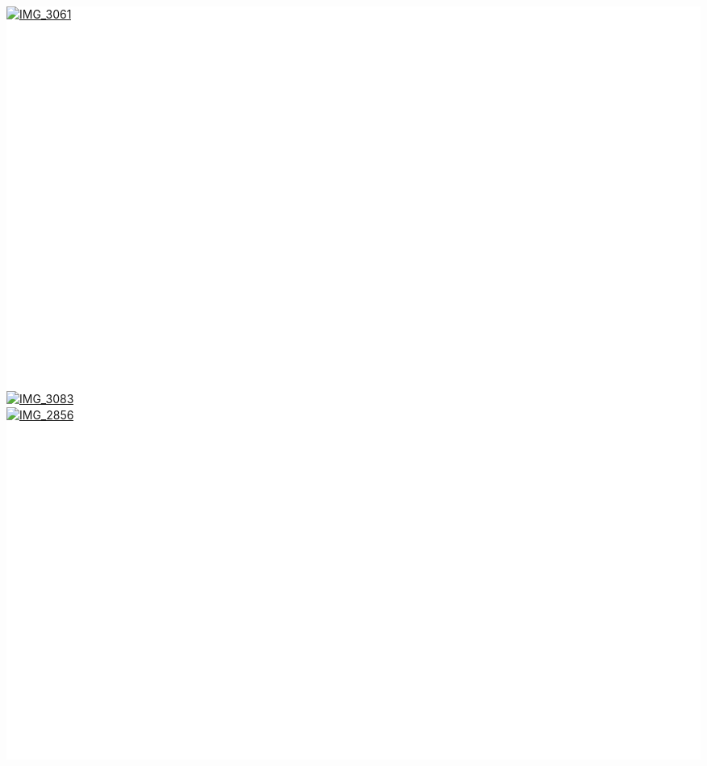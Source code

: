 <div class="tiled-gallery type-rectangular tiled-gallery-unresized" data-original-width="950" data-carousel-extra='{&quot;blog_id&quot;:1,&quot;permalink&quot;:&quot;https:\/\/voiretmanger.fr\/venise\/&quot;,&quot;likes_blog_id&quot;:41913266}' itemscope itemtype="http://schema.org/ImageGallery" > <div class="gallery-row" style="width: 950px; height: 476px;" data-original-width="950" data-original-height="476" > <div class="gallery-group images-1" style="width: 634px; height: 476px;" data-original-width="634" data-original-height="476" > <div class="tiled-gallery-item tiled-gallery-item-large" itemprop="associatedMedia" itemscope itemtype="http://schema.org/ImageObject"> <a href="https://voiretmanger.fr/venise/img_3061/" border="0" itemprop="url"> <meta itemprop="width" content="630"> <meta itemprop="height" content="472"> <img data-attachment-id="15938" data-orig-file="https://voiretmanger.fr/wp-content/2016/05/IMG_3061.jpg" data-orig-size="4032,3024" data-comments-opened="" data-image-meta="{&quot;aperture&quot;:&quot;0&quot;,&quot;credit&quot;:&quot;&quot;,&quot;camera&quot;:&quot;&quot;,&quot;caption&quot;:&quot;&quot;,&quot;created_timestamp&quot;:&quot;0&quot;,&quot;copyright&quot;:&quot;&quot;,&quot;focal_length&quot;:&quot;0&quot;,&quot;iso&quot;:&quot;0&quot;,&quot;shutter_speed&quot;:&quot;0&quot;,&quot;title&quot;:&quot;&quot;,&quot;orientation&quot;:&quot;0&quot;}" data-image-title="IMG_3061" data-image-description="" data-medium-file="https://voiretmanger.fr/wp-content/2016/05/IMG_3061-700x525.jpg" data-large-file="https://voiretmanger.fr/wp-content/2016/05/IMG_3061-1500x1125.jpg" src="https://i2.wp.com/voiretmanger.fr/wp-content/2016/05/IMG_3061.jpg?resize=630%2C472&#038;quality=80&#038;ssl=1" data-original-width="630" data-original-height="472" itemprop="http://schema.org/image" title="IMG_3061" alt="IMG_3061" style="width: 630px; height: 472px;" data-recalc-dims="1" /> </a> </div> </div>  <div class="gallery-group images-2" style="width: 316px; height: 476px;" data-original-width="316" data-original-height="476" > <div class="tiled-gallery-item tiled-gallery-item-large" itemprop="associatedMedia" itemscope itemtype="http://schema.org/ImageObject"> <a href="https://voiretmanger.fr/venise/img_3083/" border="0" itemprop="url"> <meta itemprop="width" content="312"> <meta itemprop="height" content="234"> <img data-attachment-id="15941" data-orig-file="https://voiretmanger.fr/wp-content/2016/05/IMG_3083.jpg" data-orig-size="4032,3024" data-comments-opened="" data-image-meta="{&quot;aperture&quot;:&quot;0&quot;,&quot;credit&quot;:&quot;&quot;,&quot;camera&quot;:&quot;&quot;,&quot;caption&quot;:&quot;&quot;,&quot;created_timestamp&quot;:&quot;0&quot;,&quot;copyright&quot;:&quot;&quot;,&quot;focal_length&quot;:&quot;0&quot;,&quot;iso&quot;:&quot;0&quot;,&quot;shutter_speed&quot;:&quot;0&quot;,&quot;title&quot;:&quot;&quot;,&quot;orientation&quot;:&quot;0&quot;}" data-image-title="IMG_3083" data-image-description="" data-medium-file="https://voiretmanger.fr/wp-content/2016/05/IMG_3083-700x525.jpg" data-large-file="https://voiretmanger.fr/wp-content/2016/05/IMG_3083-1500x1125.jpg" src="https://i1.wp.com/voiretmanger.fr/wp-content/2016/05/IMG_3083.jpg?resize=312%2C234&#038;quality=80&#038;ssl=1" data-original-width="312" data-original-height="234" itemprop="http://schema.org/image" title="IMG_3083" alt="IMG_3083" style="width: 312px; height: 234px;" data-recalc-dims="1" /> </a> </div> <div class="tiled-gallery-item tiled-gallery-item-large" itemprop="associatedMedia" itemscope itemtype="http://schema.org/ImageObject"> <a href="https://voiretmanger.fr/venise/img_2856/" border="0" itemprop="url"> <meta itemprop="width" content="312"> <meta itemprop="height" content="234"> <img data-attachment-id="15939" data-orig-file="https://voiretmanger.fr/wp-content/2016/05/IMG_2856.jpg" data-orig-size="4032,3024" data-comments-opened="" data-image-meta="{&quot;aperture&quot;:&quot;0&quot;,&quot;credit&quot;:&quot;&quot;,&quot;camera&quot;:&quot;&quot;,&quot;caption&quot;:&quot;&quot;,&quot;created_timestamp&quot;:&quot;0&quot;,&quot;copyright&quot;:&quot;&quot;,&quot;focal_length&quot;:&quot;0&quot;,&quot;iso&quot;:&quot;0&quot;,&quot;shutter_speed&quot;:&quot;0&quot;,&quot;title&quot;:&quot;&quot;,&quot;orientation&quot;:&quot;0&quot;}" data-image-title="IMG_2856" data-image-description="" data-medium-file="https://voiretmanger.fr/wp-content/2016/05/IMG_2856-700x525.jpg" data-large-file="https://voiretmanger.fr/wp-content/2016/05/IMG_2856-1500x1125.jpg" src="https://i0.wp.com/voiretmanger.fr/wp-content/2016/05/IMG_2856.jpg?resize=312%2C234&#038;quality=80&#038;ssl=1" data-original-width="312" data-original-height="234" itemprop="http://schema.org/image" title="IMG_2856" alt="IMG_2856" style="width: 312px; height: 234px;" data-recalc-dims="1" /> </a> </div> </div>  </div>  <div class="gallery-row" style="width: 950px; height: 456px;" data-original-width="950" data-original-height="456" > <div class="gallery-group images-1" style="width: 607px; height: 456px;" data-original-width="607" data-original-height="456" > <div class="tiled-gallery-item tiled-gallery-item-large" itemprop="associatedMedia" itemscope itemtype="http://schema.org/ImageObject"> <a href="https://voiretmanger.fr/venise/img_2953/" border="0" itemprop="url"> <meta itemprop="width" content="603"> <meta itemprop="height" content="452">